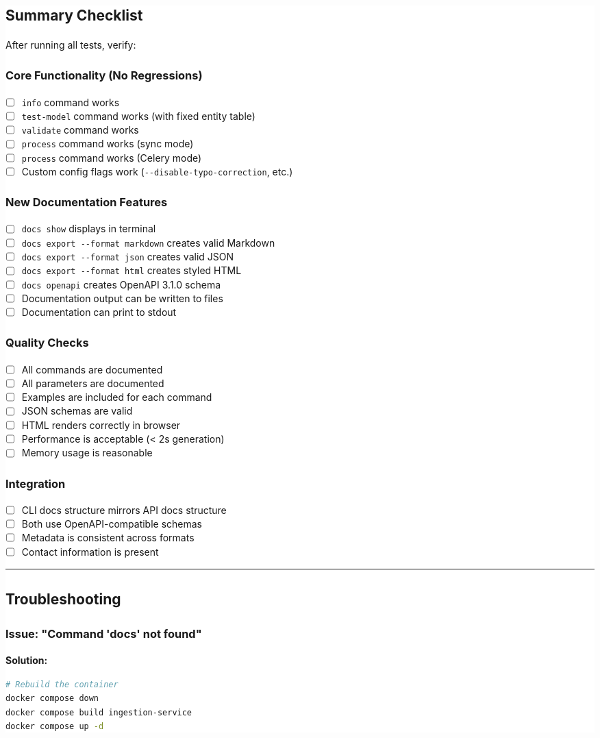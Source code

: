 
## Summary Checklist

After running all tests, verify:

### Core Functionality (No Regressions)

- [ ] `info` command works
- [ ] `test-model` command works (with fixed entity table)
- [ ] `validate` command works
- [ ] `process` command works (sync mode)
- [ ] `process` command works (Celery mode)
- [ ] Custom config flags work (`--disable-typo-correction`, etc.)

### New Documentation Features

- [ ] `docs show` displays in terminal
- [ ] `docs export --format markdown` creates valid Markdown
- [ ] `docs export --format json` creates valid JSON
- [ ] `docs export --format html` creates styled HTML
- [ ] `docs openapi` creates OpenAPI 3.1.0 schema
- [ ] Documentation output can be written to files
- [ ] Documentation can print to stdout

### Quality Checks

- [ ] All commands are documented
- [ ] All parameters are documented
- [ ] Examples are included for each command
- [ ] JSON schemas are valid
- [ ] HTML renders correctly in browser
- [ ] Performance is acceptable (< 2s generation)
- [ ] Memory usage is reasonable

### Integration

- [ ] CLI docs structure mirrors API docs structure
- [ ] Both use OpenAPI-compatible schemas
- [ ] Metadata is consistent across formats
- [ ] Contact information is present

---

## Troubleshooting

### Issue: "Command 'docs' not found"

**Solution:**

```bash
# Rebuild the container
docker compose down
docker compose build ingestion-service
docker compose up -d
```
